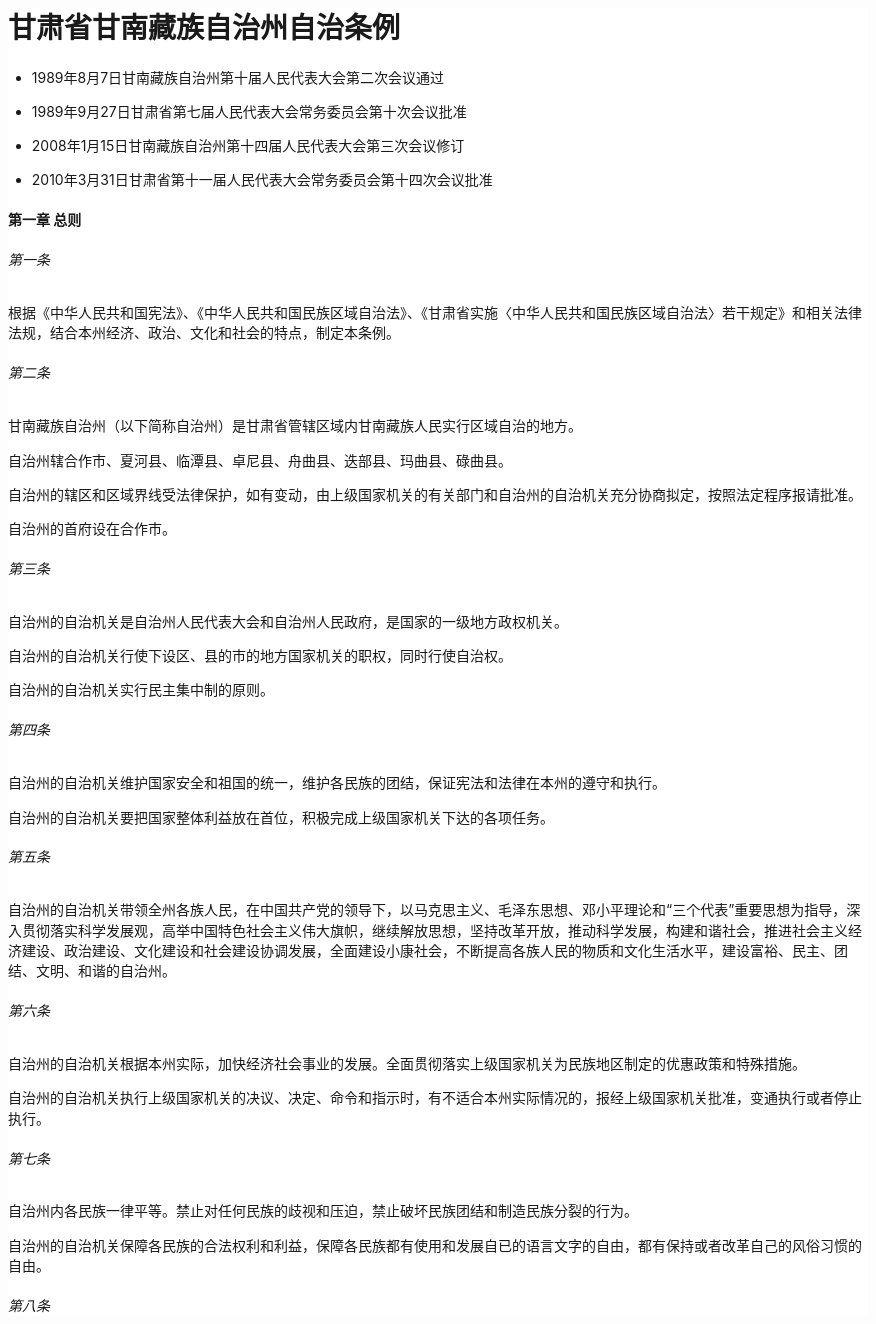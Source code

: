 # 甘肃省甘南藏族自治州自治条例

- 1989年8月7日甘南藏族自治州第十届人民代表大会第二次会议通过

- 1989年9月27日甘肃省第七届人民代表大会常务委员会第十次会议批准

- 2008年1月15日甘南藏族自治州第十四届人民代表大会第三次会议修订

- 2010年3月31日甘肃省第十一届人民代表大会常务委员会第十四次会议批准



#### 第一章 总则

###### 第一条

根据《中华人民共和国宪法》、《中华人民共和国民族区域自治法》、《甘肃省实施〈中华人民共和国民族区域自治法〉若干规定》和相关法律法规，结合本州经济、政治、文化和社会的特点，制定本条例。

###### 第二条

甘南藏族自治州（以下简称自治州）是甘肃省管辖区域内甘南藏族人民实行区域自治的地方。

自治州辖合作市、夏河县、临潭县、卓尼县、舟曲县、迭部县、玛曲县、碌曲县。

自治州的辖区和区域界线受法律保护，如有变动，由上级国家机关的有关部门和自治州的自治机关充分协商拟定，按照法定程序报请批准。

自治州的首府设在合作市。

###### 第三条

自治州的自治机关是自治州人民代表大会和自治州人民政府，是国家的一级地方政权机关。

自治州的自治机关行使下设区、县的市的地方国家机关的职权，同时行使自治权。

自治州的自治机关实行民主集中制的原则。

###### 第四条

自治州的自治机关维护国家安全和祖国的统一，维护各民族的团结，保证宪法和法律在本州的遵守和执行。

自治州的自治机关要把国家整体利益放在首位，积极完成上级国家机关下达的各项任务。

###### 第五条

自治州的自治机关带领全州各族人民，在中国共产党的领导下，以马克思主义、毛泽东思想、邓小平理论和“三个代表”重要思想为指导，深入贯彻落实科学发展观，高举中国特色社会主义伟大旗帜，继续解放思想，坚持改革开放，推动科学发展，构建和谐社会，推进社会主义经济建设、政治建设、文化建设和社会建设协调发展，全面建设小康社会，不断提高各族人民的物质和文化生活水平，建设富裕、民主、团结、文明、和谐的自治州。

###### 第六条

自治州的自治机关根据本州实际，加快经济社会事业的发展。全面贯彻落实上级国家机关为民族地区制定的优惠政策和特殊措施。

自治州的自治机关执行上级国家机关的决议、决定、命令和指示时，有不适合本州实际情况的，报经上级国家机关批准，变通执行或者停止执行。

###### 第七条

自治州内各民族一律平等。禁止对任何民族的歧视和压迫，禁止破坏民族团结和制造民族分裂的行为。

自治州的自治机关保障各民族的合法权利和利益，保障各民族都有使用和发展自已的语言文字的自由，都有保持或者改革自己的风俗习惯的自由。

###### 第八条
